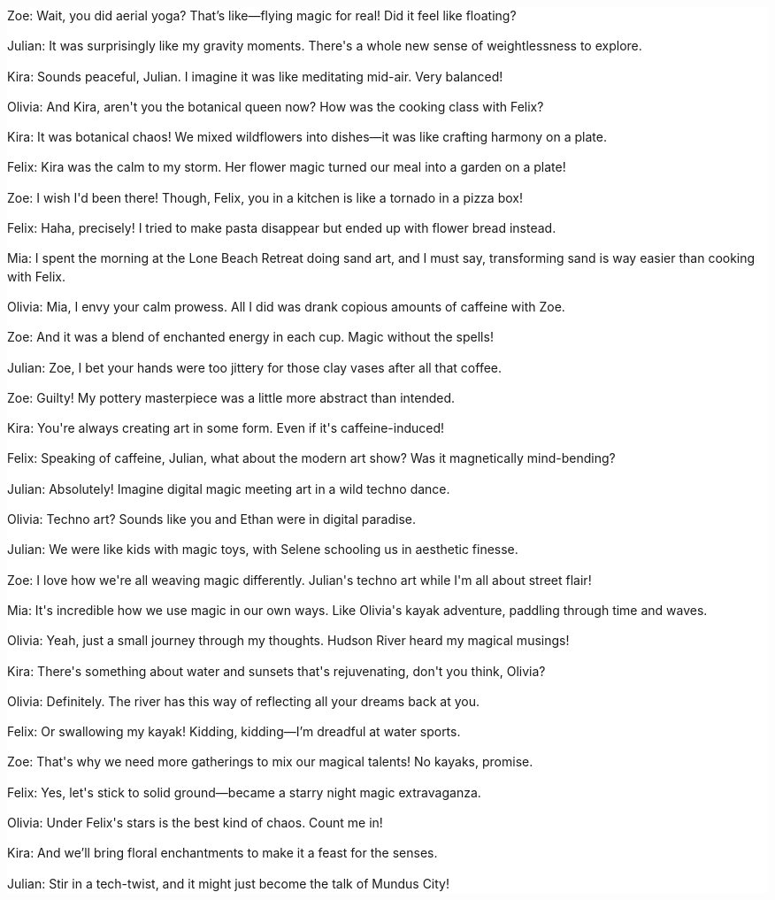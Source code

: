 Zoe: Wait, you did aerial yoga? That’s like—flying magic for real! Did it feel like floating?

Julian: It was surprisingly like my gravity moments. There's a whole new sense of weightlessness to explore.

Kira: Sounds peaceful, Julian. I imagine it was like meditating mid-air. Very balanced!

Olivia: And Kira, aren't you the botanical queen now? How was the cooking class with Felix?

Kira: It was botanical chaos! We mixed wildflowers into dishes—it was like crafting harmony on a plate.

Felix: Kira was the calm to my storm. Her flower magic turned our meal into a garden on a plate!

Zoe: I wish I'd been there! Though, Felix, you in a kitchen is like a tornado in a pizza box!

Felix: Haha, precisely! I tried to make pasta disappear but ended up with flower bread instead.

Mia: I spent the morning at the Lone Beach Retreat doing sand art, and I must say, transforming sand is way easier than cooking with Felix.

Olivia: Mia, I envy your calm prowess. All I did was drank copious amounts of caffeine with Zoe.

Zoe: And it was a blend of enchanted energy in each cup. Magic without the spells!

Julian: Zoe, I bet your hands were too jittery for those clay vases after all that coffee.

Zoe: Guilty! My pottery masterpiece was a little more abstract than intended.

Kira: You're always creating art in some form. Even if it's caffeine-induced! 

Felix: Speaking of caffeine, Julian, what about the modern art show? Was it magnetically mind-bending?

Julian: Absolutely! Imagine digital magic meeting art in a wild techno dance.

Olivia: Techno art? Sounds like you and Ethan were in digital paradise.

Julian: We were like kids with magic toys, with Selene schooling us in aesthetic finesse.

Zoe: I love how we're all weaving magic differently. Julian's techno art while I'm all about street flair!

Mia: It's incredible how we use magic in our own ways. Like Olivia's kayak adventure, paddling through time and waves.

Olivia: Yeah, just a small journey through my thoughts. Hudson River heard my magical musings!

Kira: There's something about water and sunsets that's rejuvenating, don't you think, Olivia?

Olivia: Definitely. The river has this way of reflecting all your dreams back at you.

Felix: Or swallowing my kayak! Kidding, kidding—I’m dreadful at water sports.

Zoe: That's why we need more gatherings to mix our magical talents! No kayaks, promise.

Felix: Yes, let's stick to solid ground—became a starry night magic extravaganza.

Olivia: Under Felix's stars is the best kind of chaos. Count me in!

Kira: And we’ll bring floral enchantments to make it a feast for the senses.

Julian: Stir in a tech-twist, and it might just become the talk of Mundus City!
